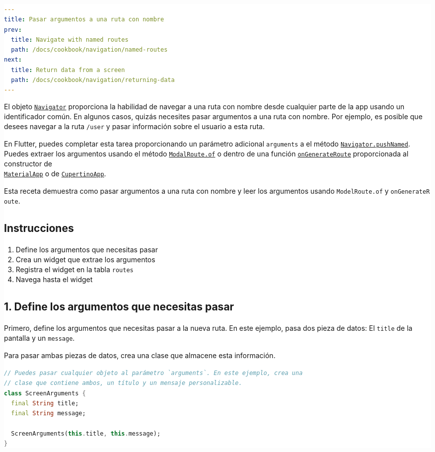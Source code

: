 ```yaml
---
title: Pasar argumentos a una ruta con nombre
prev:
  title: Navigate with named routes
  path: /docs/cookbook/navigation/named-routes
next:
  title: Return data from a screen
  path: /docs/cookbook/navigation/returning-data
---
```

 
El objeto [`Navigator`]({{site.api}}/flutter/widgets/Navigator-class.html)
proporciona la habilidad de navegar a una ruta con nombre desde cualquier parte de la app usando 
un identificador común. En algunos casos, quizás necesites pasar argumentos a una 
ruta con nombre. Por ejemplo, es posible que desees navegar a la ruta `/user` y 
pasar información sobre el usuario a esta ruta.

En Flutter, puedes completar esta tarea proporcionando un parámetro adicional `arguments` a
el método 
[`Navigator.pushNamed`]({{site.api}}/flutter/widgets/Navigator/pushNamed.html). 
Puedes extraer los argumentos usando el método 
[`ModalRoute.of`]({{site.api}}/flutter/widgets/ModalRoute/of.html)
o dentro de una función 
[`onGenerateRoute`]({{site.api}}/flutter/widgets/WidgetsApp/onGenerateRoute.html)
proporcionada al 
constructor de  
[`MaterialApp`]({{site.api}}/flutter/material/MaterialApp-class.html)
o de 
[`CupertinoApp`]({{site.api}}/flutter/cupertino/CupertinoApp-class.html).

Esta receta demuestra como pasar argumentos a una ruta con nombre y leer los 
argumentos usando `ModelRoute.of` y `onGenerateRoute`.

## Instrucciones

  1. Define los argumentos que necesitas pasar
  2. Crea un widget que extrae los argumentos
  3. Registra el widget en la tabla `routes` 
  4. Navega hasta el widget

## 1. Define los argumentos que necesitas pasar

Primero, define los argumentos que necesitas pasar a la nueva ruta. En este ejemplo, 
pasa dos pieza de datos: El `title` de la pantalla y un `message`.

Para pasar ambas piezas de datos, crea una clase que almacene esta información.


```dart
// Puedes pasar cualquier objeto al parámetro `arguments`. En este ejemplo, crea una 
// clase que contiene ambos, un título y un mensaje personalizable.
class ScreenArguments {
  final String title;
  final String message;

  ScreenArguments(this.title, this.message);
}
```
